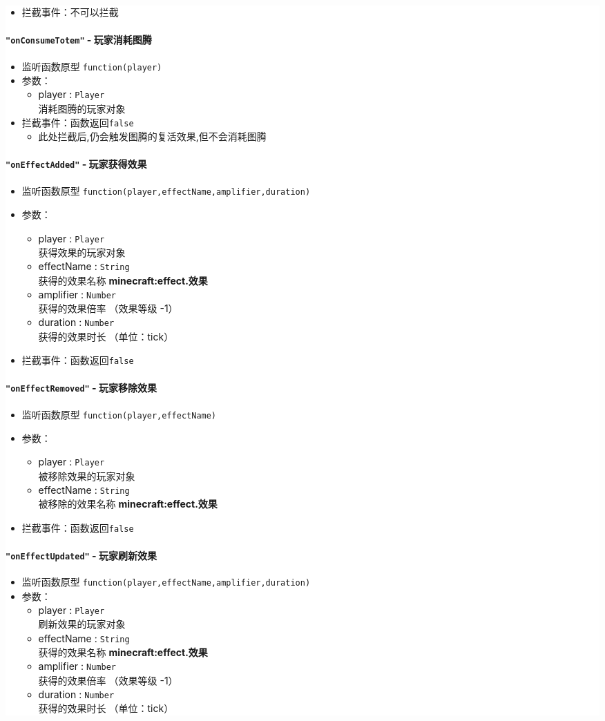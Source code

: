 - 拦截事件：不可以拦截



#### `"onConsumeTotem"` - 玩家消耗图腾

- 监听函数原型
  `function(player)`
- 参数：
  - player : `Player`  
    消耗图腾的玩家对象
- 拦截事件：函数返回`false`
  - 此处拦截后,仍会触发图腾的复活效果,但不会消耗图腾



#### `"onEffectAdded"` - 玩家获得效果

- 监听函数原型
  `function(player,effectName,amplifier,duration)`
- 参数：
  - player : `Player`  
    获得效果的玩家对象
  - effectName : `String`  
    获得的效果名称 **minecraft:effect.效果**
  - amplifier : `Number`  
    获得的效果倍率 （效果等级 -1）
  - duration : `Number`  
    获得的效果时长 （单位：tick）
  
- 拦截事件：函数返回`false`



#### `"onEffectRemoved"` - 玩家移除效果

- 监听函数原型
  `function(player,effectName)`
- 参数：
  - player : `Player`  
    被移除效果的玩家对象
  - effectName : `String`   
    被移除的效果名称 **minecraft:effect.效果**
  
- 拦截事件：函数返回`false`



#### `"onEffectUpdated"` - 玩家刷新效果

- 监听函数原型
  `function(player,effectName,amplifier,duration)`
- 参数：
  - player : `Player`  
    刷新效果的玩家对象
  - effectName : `String`  
    获得的效果名称 **minecraft:effect.效果**
  - amplifier : `Number`  
    获得的效果倍率 （效果等级 -1）
  - duration : `Number`  
    获得的效果时长 （单位：tick）
  